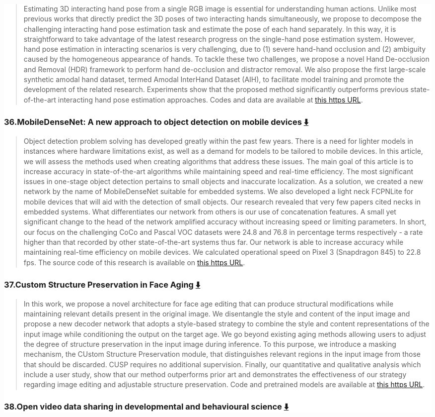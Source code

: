 >  Estimating 3D interacting hand pose from a single RGB image is essential for understanding human actions. Unlike most previous works that directly predict the 3D poses of two interacting hands simultaneously, we propose to decompose the challenging interacting hand pose estimation task and estimate the pose of each hand separately. In this way, it is straightforward to take advantage of the latest research progress on the single-hand pose estimation system. However, hand pose estimation in interacting scenarios is very challenging, due to (1) severe hand-hand occlusion and (2) ambiguity caused by the homogeneous appearance of hands. To tackle these two challenges, we propose a novel Hand De-occlusion and Removal (HDR) framework to perform hand de-occlusion and distractor removal. We also propose the first large-scale synthetic amodal hand dataset, termed Amodal InterHand Dataset (AIH), to facilitate model training and promote the development of the related research. Experiments show that the proposed method significantly outperforms previous state-of-the-art interacting hand pose estimation approaches. Codes and data are available at <a class="link-external link-https" href="https://github.com/MengHao666/HDR" rel="external noopener nofollow">this https URL</a>.      
### 36.MobileDenseNet: A new approach to object detection on mobile devices  [ :arrow_down: ](https://arxiv.org/pdf/2207.11031.pdf)
>  Object detection problem solving has developed greatly within the past few years. There is a need for lighter models in instances where hardware limitations exist, as well as a demand for models to be tailored to mobile devices. In this article, we will assess the methods used when creating algorithms that address these issues. The main goal of this article is to increase accuracy in state-of-the-art algorithms while maintaining speed and real-time efficiency. The most significant issues in one-stage object detection pertains to small objects and inaccurate localization. As a solution, we created a new network by the name of MobileDenseNet suitable for embedded systems. We also developed a light neck FCPNLite for mobile devices that will aid with the detection of small objects. Our research revealed that very few papers cited necks in embedded systems. What differentiates our network from others is our use of concatenation features. A small yet significant change to the head of the network amplified accuracy without increasing speed or limiting parameters. In short, our focus on the challenging CoCo and Pascal VOC datasets were 24.8 and 76.8 in percentage terms respectively - a rate higher than that recorded by other state-of-the-art systems thus far. Our network is able to increase accuracy while maintaining real-time efficiency on mobile devices. We calculated operational speed on Pixel 3 (Snapdragon 845) to 22.8 fps. The source code of this research is available on <a class="link-external link-https" href="https://github.com/hajizadeh/MobileDenseNet" rel="external noopener nofollow">this https URL</a>.      
### 37.Custom Structure Preservation in Face Aging  [ :arrow_down: ](https://arxiv.org/pdf/2207.11025.pdf)
>  In this work, we propose a novel architecture for face age editing that can produce structural modifications while maintaining relevant details present in the original image. We disentangle the style and content of the input image and propose a new decoder network that adopts a style-based strategy to combine the style and content representations of the input image while conditioning the output on the target age. We go beyond existing aging methods allowing users to adjust the degree of structure preservation in the input image during inference. To this purpose, we introduce a masking mechanism, the CUstom Structure Preservation module, that distinguishes relevant regions in the input image from those that should be discarded. CUSP requires no additional supervision. Finally, our quantitative and qualitative analysis which include a user study, show that our method outperforms prior art and demonstrates the effectiveness of our strategy regarding image editing and adjustable structure preservation. Code and pretrained models are available at <a class="link-external link-https" href="https://github.com/guillermogotre/CUSP" rel="external noopener nofollow">this https URL</a>.      
### 38.Open video data sharing in developmental and behavioural science  [ :arrow_down: ](https://arxiv.org/pdf/2207.11020.pdf)